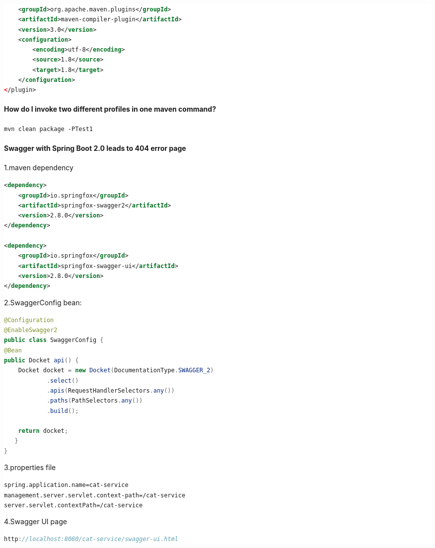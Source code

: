 ```xml
    <groupId>org.apache.maven.plugins</groupId>
    <artifactId>maven-compiler-plugin</artifactId>
    <version>3.0</version>
    <configuration>
        <encoding>utf-8</encoding>
        <source>1.8</source>
        <target>1.8</target>
    </configuration>
</plugin>
```

#### How do I invoke two different profiles in one maven command?
```shell
mvn clean package -PTest1
```

#### Swagger with Spring Boot 2.0 leads to 404 error page
1.maven dependency
```xml
<dependency>
    <groupId>io.springfox</groupId>
    <artifactId>springfox-swagger2</artifactId>
    <version>2.8.0</version>
</dependency>

<dependency>
    <groupId>io.springfox</groupId>
    <artifactId>springfox-swagger-ui</artifactId>
    <version>2.8.0</version>
</dependency>
```
2.SwaggerConfig bean:

```java
@Configuration
@EnableSwagger2
public class SwaggerConfig {
@Bean
public Docket api() {
    Docket docket = new Docket(DocumentationType.SWAGGER_2)
            .select()
            .apis(RequestHandlerSelectors.any())
            .paths(PathSelectors.any())
            .build();

    return docket;
   }
}
```
3.properties file
```txt
spring.application.name=cat-service
management.server.servlet.context-path=/cat-service
server.servlet.contextPath=/cat-service
```
4.Swagger UI page
```java
http://localhost:8080/cat-service/swagger-ui.html
```
